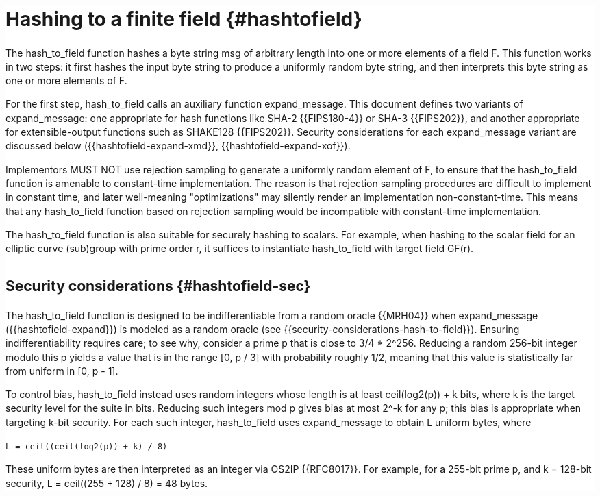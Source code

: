 # Hashing to a finite field {#hashtofield}

The hash\_to\_field function hashes a byte string msg of arbitrary length into
one or more elements of a field F.
This function works in two steps: it first hashes the input byte string
to produce a uniformly random byte string, and then interprets this byte string
as one or more elements of F.

For the first step, hash\_to\_field calls an auxiliary function expand\_message.
This document defines two variants of expand\_message: one appropriate
for hash functions like SHA-2 {{FIPS180-4}} or SHA-3 {{FIPS202}}, and another
appropriate for extensible-output functions such as SHAKE128 {{FIPS202}}.
Security considerations for each expand\_message variant are discussed
below ({{hashtofield-expand-xmd}}, {{hashtofield-expand-xof}}).

Implementors MUST NOT use rejection sampling to generate a uniformly random
element of F, to ensure that the hash\_to\_field function is amenable to
constant-time implementation.
The reason is that rejection sampling procedures are difficult to implement
in constant time, and later well-meaning "optimizations" may silently render
an implementation non-constant-time.
This means that any hash\_to\_field function based on rejection sampling
would be incompatible with constant-time implementation.

The hash\_to\_field function is also suitable for securely hashing to scalars.
For example, when hashing to the scalar field for an elliptic curve (sub)group
with prime order r, it suffices to instantiate hash\_to\_field with target field
GF(r).

## Security considerations {#hashtofield-sec}

The hash\_to\_field function is designed to be indifferentiable from a
random oracle {{MRH04}} when expand\_message ({{hashtofield-expand}})
is modeled as a random oracle (see {{security-considerations-hash-to-field}}).
Ensuring indifferentiability requires care; to see why, consider a prime
p that is close to 3/4 * 2^256.
Reducing a random 256-bit integer modulo this p yields a value that is in
the range \[0, p / 3\] with probability roughly 1/2, meaning that this value
is statistically far from uniform in \[0, p - 1\].

To control bias, hash\_to\_field instead uses random integers whose
length is at least ceil(log2(p)) + k bits, where k is the target security
level for the suite in bits.
Reducing such integers mod p gives bias at most 2^-k for any p; this bias
is appropriate when targeting k-bit security.
For each such integer, hash\_to\_field uses expand\_message to obtain
L uniform bytes, where

~~~
L = ceil((ceil(log2(p)) + k) / 8)
~~~

These uniform bytes are then interpreted as an integer via OS2IP {{RFC8017}}.
For example, for a 255-bit prime p, and k = 128-bit security,
L = ceil((255 + 128) / 8) = 48 bytes.
